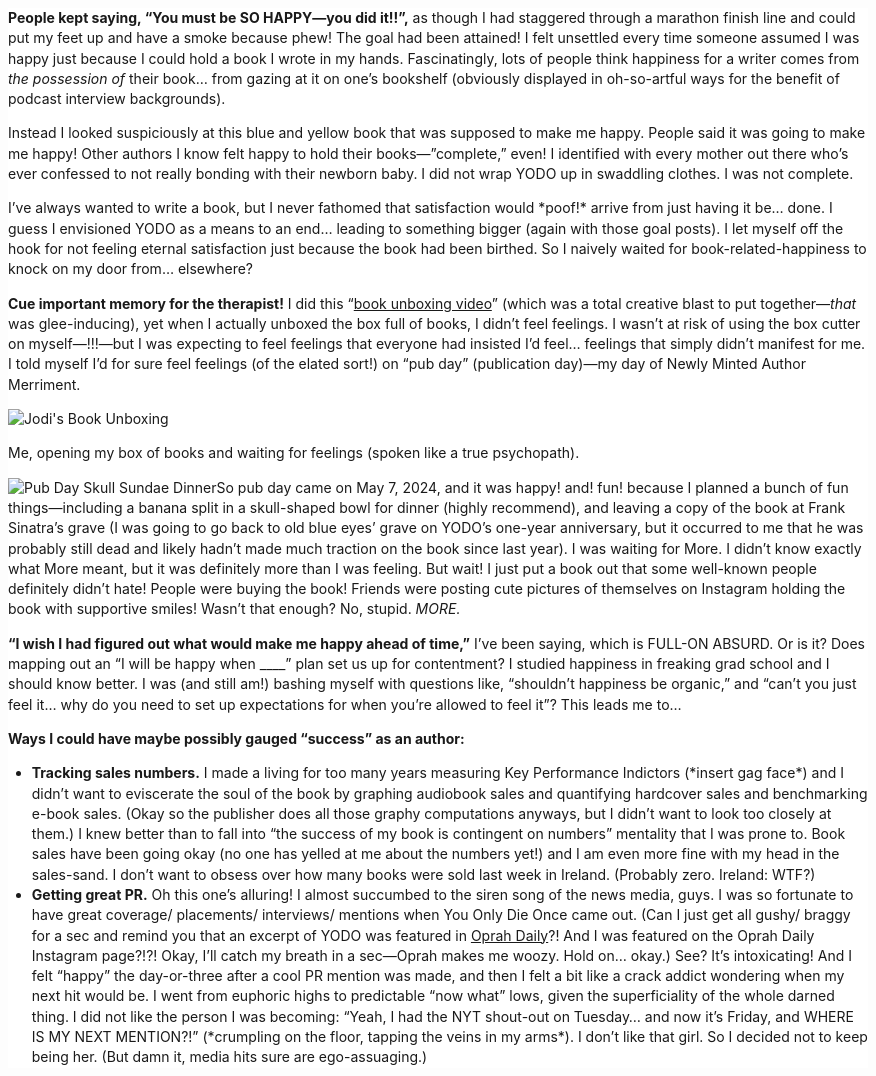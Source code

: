**People kept saying, “You must be SO HAPPY—you did it!!”,** as though I had staggered through a marathon finish line and could put my feet up and have a smoke because phew! The goal had been attained! I felt unsettled every time someone assumed I was happy just because I could hold a book I wrote in my hands. Fascinatingly, lots of people think happiness for a writer comes from _the possession of_ their book… from gazing at it on one’s bookshelf (obviously displayed in oh-so-artful ways for the benefit of podcast interview backgrounds).

Instead I looked suspiciously at this blue and yellow book that was supposed to make me happy. People said it was going to make me happy! Other authors I know felt happy to hold their books—”complete,” even! I identified with every mother out there who’s ever confessed to not really bonding with their newborn baby. I did not wrap YODO up in swaddling clothes. I was not complete.

I’ve always wanted to write a book, but I never fathomed that satisfaction would \*poof!\* arrive from just having it be… done. I guess I envisioned YODO as a means to an end… leading to something bigger (again with those goal posts). I let myself off the hook for not feeling eternal satisfaction just because the book had been birthed. So I naively waited for book-related-happiness to knock on my door from… elsewhere?

**Cue important memory for the therapist!** I did this “[book unboxing video](https://www.instagram.com/p/C5n2YLPrZC6/)” (which was a total creative blast to put together—_that_ was glee-inducing), yet when I actually unboxed the box full of books, I didn’t feel feelings. I wasn’t at risk of using the box cutter on myself—!!!—but I was expecting to feel feelings that everyone had insisted I’d feel… feelings that simply didn’t manifest for me. I told myself I’d for sure feel feelings (of the elated sort!) on “pub day” (publication day)—my day of Newly Minted Author Merriment.

![Jodi's Book Unboxing](https://fourthousandmondays.com/wp-content/uploads/2025/05/Screenshot-2025-05-10-at-1.45.13 PM-168x300.png)

Me, opening my box of books and waiting for feelings (spoken like a true psychopath).

![Pub Day Skull Sundae Dinner](https://fourthousandmondays.com/wp-content/uploads/2025/05/Screenshot-2025-05-10-at-1.49.13 PM-167x300.png)So pub day came on May 7, 2024, and it was happy! and! fun! because I planned a bunch of fun things—including a banana split in a skull-shaped bowl for dinner (highly recommend), and leaving a copy of the book at Frank Sinatra’s grave (I was going to go back to old blue eyes’ grave on YODO’s one-year anniversary, but it occurred to me that he was probably still dead and likely hadn’t made much traction on the book since last year). I was waiting for More. I didn’t know exactly what More meant, but it was definitely more than I was feeling. But wait! I just put a book out that some well-known people definitely didn’t hate! People were buying the book! Friends were posting cute pictures of themselves on Instagram holding the book with supportive smiles! Wasn’t that enough? No, stupid. _MORE._

**“I wish I had figured out what would make me happy ahead of time,”** I’ve been saying, which is FULL-ON ABSURD. Or is it? Does mapping out an “I will be happy when \_\_\_\_” plan set us up for contentment? I studied happiness in freaking grad school and I should know better. I was (and still am!) bashing myself with questions like, “shouldn’t happiness be organic,” and “can’t you just feel it… why do you need to set up expectations for when you’re allowed to feel it”? This leads me to…

**Ways I could have maybe possibly gauged “success” as an author:**

*   **Tracking sales numbers.** I made a living for too many years measuring Key Performance Indictors (\*insert gag face\*) and I didn’t want to eviscerate the soul of the book by graphing audiobook sales and quantifying hardcover sales and benchmarking e-book sales. (Okay so the publisher does all those graphy computations anyways, but I didn’t want to look too closely at them.) I knew better than to fall into “the success of my book is contingent on numbers” mentality that I was prone to. Book sales have been going okay (no one has yelled at me about the numbers yet!) and I am even more fine with my head in the sales-sand. I don’t want to obsess over how many books were sold last week in Ireland. (Probably zero. Ireland: WTF?)
*   **Getting great PR.** Oh this one’s alluring! I almost succumbed to the siren song of the news media, guys. I was so fortunate to have great coverage/ placements/ interviews/ mentions when You Only Die Once came out. (Can I just get all gushy/ braggy for a sec and remind you that an excerpt of YODO was featured in [Oprah Daily](https://www.oprahdaily.com/life/wholeness/a60579683/near-death-experience-lessons/)?! And I was featured on the Oprah Daily Instagram page?!?! Okay, I’ll catch my breath in a sec—Oprah makes me woozy. Hold on… okay.) See? It’s intoxicating! And I felt “happy” the day-or-three after a cool PR mention was made, and then I felt a bit like a crack addict wondering when my next hit would be. I went from euphoric highs to predictable “now what” lows, given the superficiality of the whole darned thing. I did not like the person I was becoming: “Yeah, I had the NYT shout-out on Tuesday… and now it’s Friday, and WHERE IS MY NEXT MENTION?!” (\*crumpling on the floor, tapping the veins in my arms\*). I don’t like that girl. So I decided not to keep being her. (But damn it, media hits sure are ego-assuaging.)